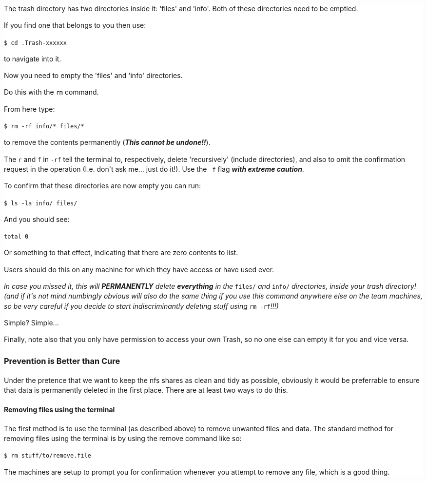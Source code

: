 The trash directory has two directories inside it: 'files' and 'info'. Both of these directories need to be emptied.

If you find one that belongs to you then use:

    $ cd .Trash-xxxxxx
    
to navigate into it.

Now you need to empty the 'files' and 'info' directories.

Do this with the `rm` command.

From here type:

    $ rm -rf info/* files/* 

to remove the contents permanently (***This cannot be undone!!***).

The `r` and `f` in `-rf` tell the terminal to, respectively, delete 'recursively' (include directories), and also to omit the confirmation request in the operation (I.e. don't ask me... just do it!). Use the `-f` flag ***with extreme caution***.

To confirm that these directories are now empty you can run:

    $ ls -la info/ files/

And you should see:

    total 0

Or something to that effect, indicating that there are zero contents to list.

Users should do this on any machine for which they have access or have used ever.

*In case you missed it, this will* ***PERMANENTLY*** *delete* ***everything*** *in the* `files/` *and* `info/` *directories, inside your trash directory! (and if it's not mind numbingly obvious will also do the same thing if you use this command anywhere else on the team machines, so be very careful if you decide to start indiscriminantly deleting stuff using* `rm -rf`*!!!)*

Simple? Simple...

Finally, note also that you only have permission to access your own Trash, so no one else can empty it for you and vice versa.

### Prevention is Better than Cure ###

Under the pretence that we want to keep the nfs shares as clean and tidy as possible, obviously it would be preferrable to ensure that data is permanently deleted in the first place. There are at least two ways to do this.

#### Removing files using the terminal ####

The first method is to use the terminal (as described above) to remove unwanted files and data. The standard method for removing files using the terminal is by using the remove command like so:

    $ rm stuff/to/remove.file

The machines are setup to prompt you for confirmation whenever you attempt to remove any file, which is a good thing.
